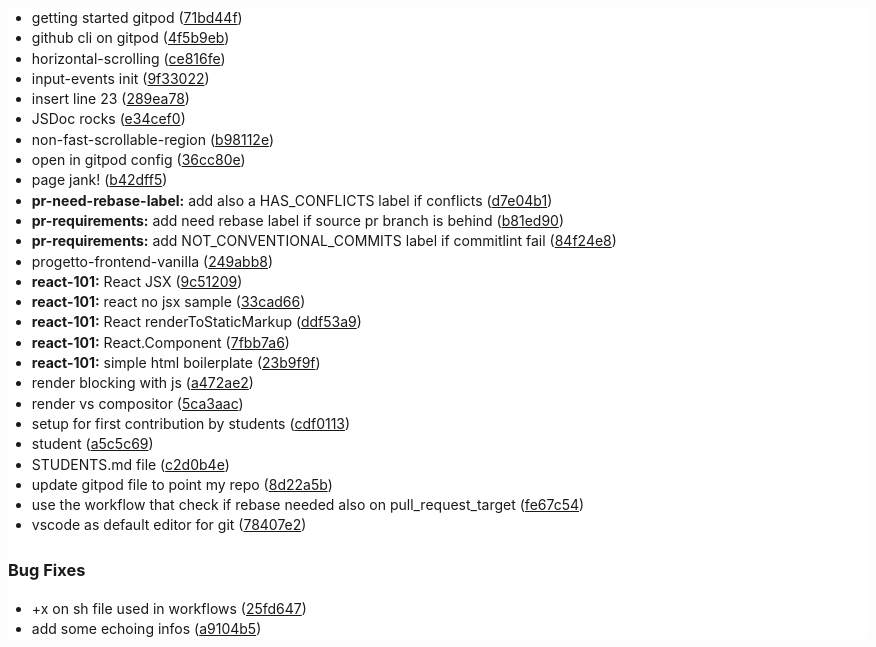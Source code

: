 * getting started gitpod ([71bd44f](https://github.com/ITSRizzoli/2021-23.SA.UFS07/commit/71bd44f92b37ba80afd8facfd97032afb9b1fef3))
* github cli on gitpod ([4f5b9eb](https://github.com/ITSRizzoli/2021-23.SA.UFS07/commit/4f5b9ebc29be1b7e758eeedb50e28346c59a66ce))
* horizontal-scrolling ([ce816fe](https://github.com/ITSRizzoli/2021-23.SA.UFS07/commit/ce816fe6203461636339be9fce70156a38f8a395))
* input-events init ([9f33022](https://github.com/ITSRizzoli/2021-23.SA.UFS07/commit/9f330226433cb1c8d610a550a31b3fb316b20ab6))
* insert line 23 ([289ea78](https://github.com/ITSRizzoli/2021-23.SA.UFS07/commit/289ea7844b83d3f279a9ca6e64647f7b17723737))
* JSDoc rocks ([e34cef0](https://github.com/ITSRizzoli/2021-23.SA.UFS07/commit/e34cef0defc0bd61f17de60c5e30ba2bc357e27e))
* non-fast-scrollable-region ([b98112e](https://github.com/ITSRizzoli/2021-23.SA.UFS07/commit/b98112efcf762452140269fe8841e2e88e3d0cff))
* open in gitpod config ([36cc80e](https://github.com/ITSRizzoli/2021-23.SA.UFS07/commit/36cc80ea3436baea5ce991544dcd91e41df59a6b))
* page jank! ([b42dff5](https://github.com/ITSRizzoli/2021-23.SA.UFS07/commit/b42dff53eee8bfb84d6ac7fc93c931c7c3b4b463))
* **pr-need-rebase-label:** add also a HAS_CONFLICTS label if conflicts ([d7e04b1](https://github.com/ITSRizzoli/2021-23.SA.UFS07/commit/d7e04b10eb3a732768db94af6c5b56ee5878ee51))
* **pr-requirements:** add need rebase label if source pr branch is behind ([b81ed90](https://github.com/ITSRizzoli/2021-23.SA.UFS07/commit/b81ed9029e311addbcd727485e689ccd2c606ba2))
* **pr-requirements:** add NOT_CONVENTIONAL_COMMITS label if commitlint fail ([84f24e8](https://github.com/ITSRizzoli/2021-23.SA.UFS07/commit/84f24e8196b8489efc42947143bbcc1c83ec7aa5))
* progetto-frontend-vanilla ([249abb8](https://github.com/ITSRizzoli/2021-23.SA.UFS07/commit/249abb80f03defc5a6970ba93c4b97e23c1ba773))
* **react-101:** React JSX ([9c51209](https://github.com/ITSRizzoli/2021-23.SA.UFS07/commit/9c51209573966d41253d0071348ab37940094903))
* **react-101:** react no jsx sample ([33cad66](https://github.com/ITSRizzoli/2021-23.SA.UFS07/commit/33cad6612a398b007cda15eb53a7e8d7c2791ea6))
* **react-101:** React renderToStaticMarkup ([ddf53a9](https://github.com/ITSRizzoli/2021-23.SA.UFS07/commit/ddf53a9620727c923d5d601030f3b3089545a7b2))
* **react-101:** React.Component ([7fbb7a6](https://github.com/ITSRizzoli/2021-23.SA.UFS07/commit/7fbb7a67db2af0a9a7799011013bc95bcc83592a))
* **react-101:** simple html boilerplate ([23b9f9f](https://github.com/ITSRizzoli/2021-23.SA.UFS07/commit/23b9f9f58f2a46f36694a52ef40ef7a92161ab10))
* render blocking with js ([a472ae2](https://github.com/ITSRizzoli/2021-23.SA.UFS07/commit/a472ae20ccc82183480ef21f7c514f97ac20d89d))
* render vs compositor ([5ca3aac](https://github.com/ITSRizzoli/2021-23.SA.UFS07/commit/5ca3aac2164169933efce27f65ccf79acab9a37c))
* setup for first contribution by students ([cdf0113](https://github.com/ITSRizzoli/2021-23.SA.UFS07/commit/cdf01137d797ff28fc9feb50b1fe38244f16f412))
* student ([a5c5c69](https://github.com/ITSRizzoli/2021-23.SA.UFS07/commit/a5c5c69cb6f335786ed12f9ee5f41b8c13a29789))
* STUDENTS.md file ([c2d0b4e](https://github.com/ITSRizzoli/2021-23.SA.UFS07/commit/c2d0b4eae1714b156d9cc2ee5b51d09bfc02510b))
* update gitpod file to point my repo ([8d22a5b](https://github.com/ITSRizzoli/2021-23.SA.UFS07/commit/8d22a5b5c088b80fc9355bb8c4229c900b1d7296))
* use the workflow that check if rebase needed also on pull_request_target ([fe67c54](https://github.com/ITSRizzoli/2021-23.SA.UFS07/commit/fe67c540310f232a63936c21f3515689406a1e78))
* vscode as default editor for git ([78407e2](https://github.com/ITSRizzoli/2021-23.SA.UFS07/commit/78407e2456e561892d3046cd1051e7844ceb2c52))


### Bug Fixes

* +x on sh file used in workflows ([25fd647](https://github.com/ITSRizzoli/2021-23.SA.UFS07/commit/25fd64787775039a034a0fbfdf321fcbcae8e7a5))
* add some echoing infos ([a9104b5](https://github.com/ITSRizzoli/2021-23.SA.UFS07/commit/a9104b5c3dd56edc26d6258ffb516895c1933345))
